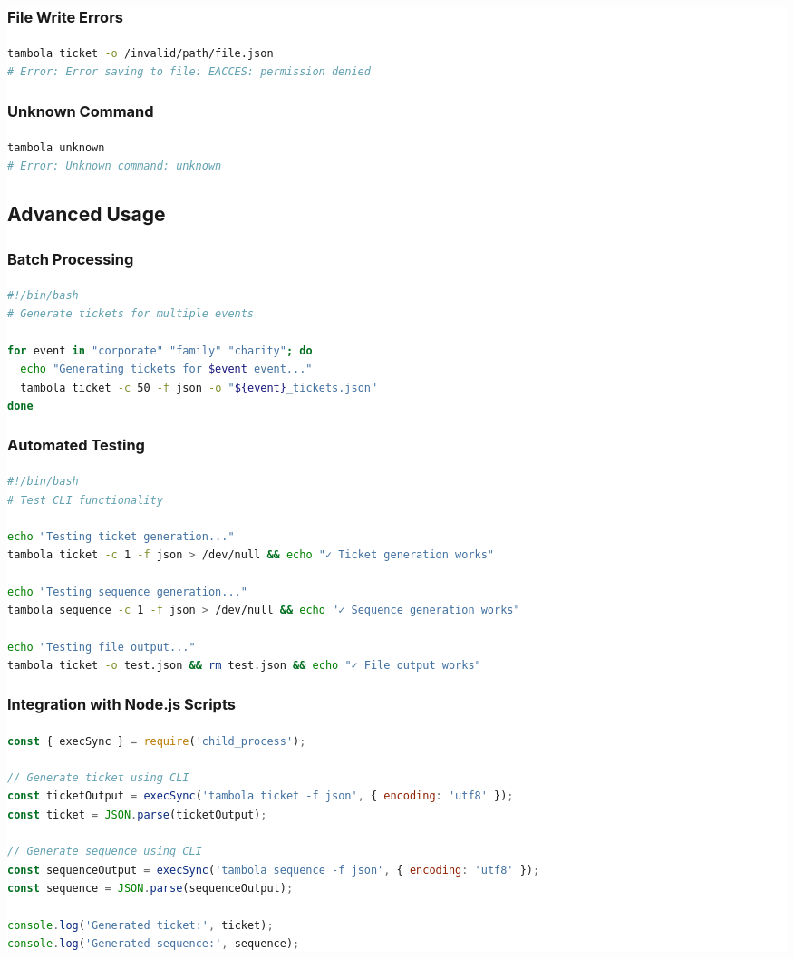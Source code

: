 ### File Write Errors
```bash
tambola ticket -o /invalid/path/file.json
# Error: Error saving to file: EACCES: permission denied
```

### Unknown Command
```bash
tambola unknown
# Error: Unknown command: unknown
```

## Advanced Usage

### Batch Processing

```bash
#!/bin/bash
# Generate tickets for multiple events

for event in "corporate" "family" "charity"; do
  echo "Generating tickets for $event event..."
  tambola ticket -c 50 -f json -o "${event}_tickets.json"
done
```

### Automated Testing

```bash
#!/bin/bash
# Test CLI functionality

echo "Testing ticket generation..."
tambola ticket -c 1 -f json > /dev/null && echo "✓ Ticket generation works"

echo "Testing sequence generation..."
tambola sequence -c 1 -f json > /dev/null && echo "✓ Sequence generation works"

echo "Testing file output..."
tambola ticket -o test.json && rm test.json && echo "✓ File output works"
```

### Integration with Node.js Scripts

```javascript
const { execSync } = require('child_process');

// Generate ticket using CLI
const ticketOutput = execSync('tambola ticket -f json', { encoding: 'utf8' });
const ticket = JSON.parse(ticketOutput);

// Generate sequence using CLI
const sequenceOutput = execSync('tambola sequence -f json', { encoding: 'utf8' });
const sequence = JSON.parse(sequenceOutput);

console.log('Generated ticket:', ticket);
console.log('Generated sequence:', sequence);
```
